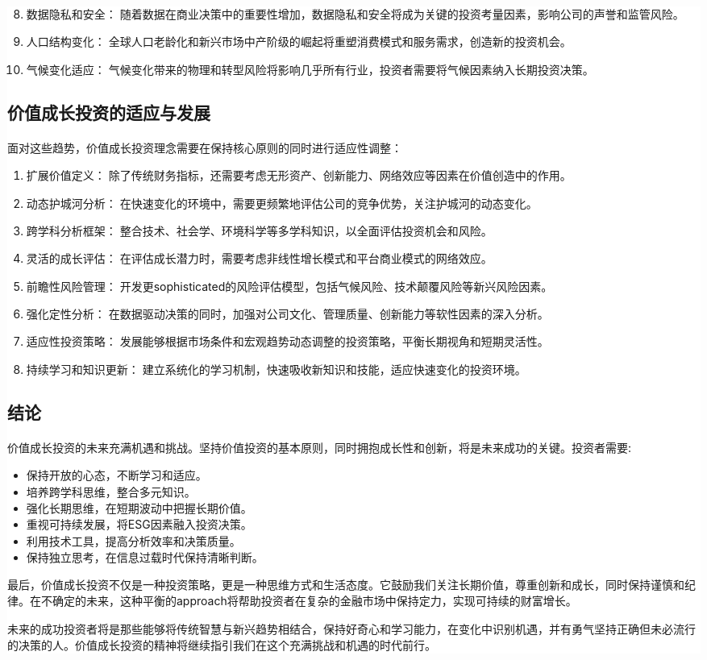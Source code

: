 8. 数据隐私和安全：
   随着数据在商业决策中的重要性增加，数据隐私和安全将成为关键的投资考量因素，影响公司的声誉和监管风险。

9. 人口结构变化：
   全球人口老龄化和新兴市场中产阶级的崛起将重塑消费模式和服务需求，创造新的投资机会。

10. 气候变化适应：
    气候变化带来的物理和转型风险将影响几乎所有行业，投资者需要将气候因素纳入长期投资决策。

## 价值成长投资的适应与发展

面对这些趋势，价值成长投资理念需要在保持核心原则的同时进行适应性调整：

1. 扩展价值定义：
   除了传统财务指标，还需要考虑无形资产、创新能力、网络效应等因素在价值创造中的作用。

2. 动态护城河分析：
   在快速变化的环境中，需要更频繁地评估公司的竞争优势，关注护城河的动态变化。

3. 跨学科分析框架：
   整合技术、社会学、环境科学等多学科知识，以全面评估投资机会和风险。

4. 灵活的成长评估：
   在评估成长潜力时，需要考虑非线性增长模式和平台商业模式的网络效应。

5. 前瞻性风险管理：
   开发更sophisticated的风险评估模型，包括气候风险、技术颠覆风险等新兴风险因素。

6. 强化定性分析：
   在数据驱动决策的同时，加强对公司文化、管理质量、创新能力等软性因素的深入分析。

7. 适应性投资策略：
   发展能够根据市场条件和宏观趋势动态调整的投资策略，平衡长期视角和短期灵活性。

8. 持续学习和知识更新：
   建立系统化的学习机制，快速吸收新知识和技能，适应快速变化的投资环境。

## 结论

价值成长投资的未来充满机遇和挑战。坚持价值投资的基本原则，同时拥抱成长性和创新，将是未来成功的关键。投资者需要:

- 保持开放的心态，不断学习和适应。
- 培养跨学科思维，整合多元知识。
- 强化长期思维，在短期波动中把握长期价值。
- 重视可持续发展，将ESG因素融入投资决策。
- 利用技术工具，提高分析效率和决策质量。
- 保持独立思考，在信息过载时代保持清晰判断。

最后，价值成长投资不仅是一种投资策略，更是一种思维方式和生活态度。它鼓励我们关注长期价值，尊重创新和成长，同时保持谨慎和纪律。在不确定的未来，这种平衡的approach将帮助投资者在复杂的金融市场中保持定力，实现可持续的财富增长。

未来的成功投资者将是那些能够将传统智慧与新兴趋势相结合，保持好奇心和学习能力，在变化中识别机遇，并有勇气坚持正确但未必流行的决策的人。价值成长投资的精神将继续指引我们在这个充满挑战和机遇的时代前行。

